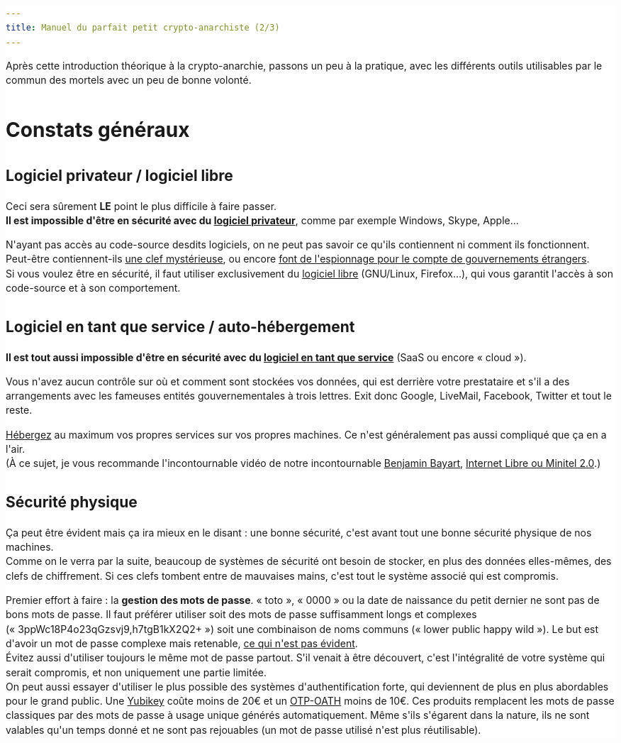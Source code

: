 ```yaml
---
title: Manuel du parfait petit crypto-anarchiste (2/3)
---
```


Après cette introduction théorique à la crypto-anarchie, passons un peu à la pratique, avec les différents outils utilisables par le commun des mortels avec un peu de bonne volonté.

# Constats généraux

## Logiciel privateur / logiciel libre

Ceci sera sûrement **LE** point le plus difficile à faire passer.<br/>
**Il est impossible d'être en sécurité avec du [logiciel privateur](https://fr.wikipedia.org/wiki/Logiciel_propriétaire)**, comme par exemple Windows, Skype, Apple…

N'ayant pas accès au code-source desdits logiciels, on ne peut pas savoir ce qu'ils contiennent ni comment ils fonctionnent.
Peut-être contiennent-ils [une clef mystérieuse](https://fr.wikipedia.org/wiki/NSAKEY), ou encore [font de l'espionnage pour le compte de gouvernements étrangers](http://www.pcinpact.com/news/78112-skype-pris-en-flagrant-deli-despionnage-conversations-en-chine.htm).<br/>
Si vous voulez être en sécurité, il faut utiliser exclusivement du [logiciel libre](https://fr.wikipedia.org/wiki/Logiciel_libre) (GNU/Linux, Firefox…), qui vous garantit l'accès à son code-source et à son comportement.

## Logiciel en tant que service / auto-hébergement

**Il est tout aussi impossible d'être en sécurité avec du [logiciel en tant que service](https://fr.wikipedia.org/wiki/Logiciel_en_tant_que_service)** (SaaS ou encore « cloud »).

Vous n'avez aucun contrôle sur où et comment sont stockées vos données, qui est derrière votre prestataire et s'il a des arrangements avec les fameuses entités gouvernementales à trois lettres.
Exit donc Google, LiveMail, Facebook, Twitter et tout le reste.

[Hébergez](https://fr.wikipedia.org/wiki/Auto-hébergement_(Internet)) au maximum vos propres services sur vos propres machines. Ce n'est généralement pas aussi compliqué que ça en a l'air.<br/>
(À ce sujet, je vous recommande l'incontournable vidéo de notre incontournable [Benjamin Bayart](https://fr.wikipedia.org/wiki/Benjamin_Bayart), [Internet Libre ou Minitel 2.0](http://www.fdn.fr/Internet-Libre-ou-Minitel-2,94.html).)

## Sécurité physique

Ça peut être évident mais ça ira mieux en le disant : une bonne sécurité, c'est avant tout une bonne sécurité physique de nos machines.<br/>
Comme on le verra par la suite, beaucoup de systèmes de sécurité ont besoin de stocker, en plus des données elles-mêmes, des clefs de chiffrement. Si ces clefs tombent entre de mauvaises mains, c'est tout le système associé qui est compromis.

Premier effort à faire : la **gestion des mots de passe**. « toto », « 0000 » ou la date de naissance du petit dernier ne sont pas de bons mots de passe.
Il faut préférer utiliser soit des mots de passe suffisamment longs et complexes (« 3ppWc18P4o23qGzsvj9,h7tgB1kX2Q2+ ») soit une combinaison de noms communs (« lower public happy wild »). Le but est d'avoir un mot de passe complexe mais retenable, [ce qui n'est pas évident](https://xkcd.com/936/).<br/>
Évitez aussi d'utiliser toujours le même mot de passe partout. S'il venait à être découvert, c'est l'intégralité de votre système qui serait compromis, et non uniquement une partie limitée.<br/>
On peut aussi essayer d'utiliser le plus possible des systèmes d'authentification forte, qui deviennent de plus en plus abordables pour le grand public.
Une [Yubikey](http://www.yubico.com/products/yubikey-hardware/yubikey/) coûte moins de 20€ et un [OTP-OATH](http://www.gooze.eu/otp-c200-token-time-based-h3-casing-1-unit) moins de 10€.
Ces produits remplacent les mots de passe classiques par des mots de passe à usage unique générés automatiquement. Même s'ils s'égarent dans la nature, ils ne sont valables qu'un temps donné et ne sont pas rejouables (un mot de passe utilisé n'est plus réutilisable).